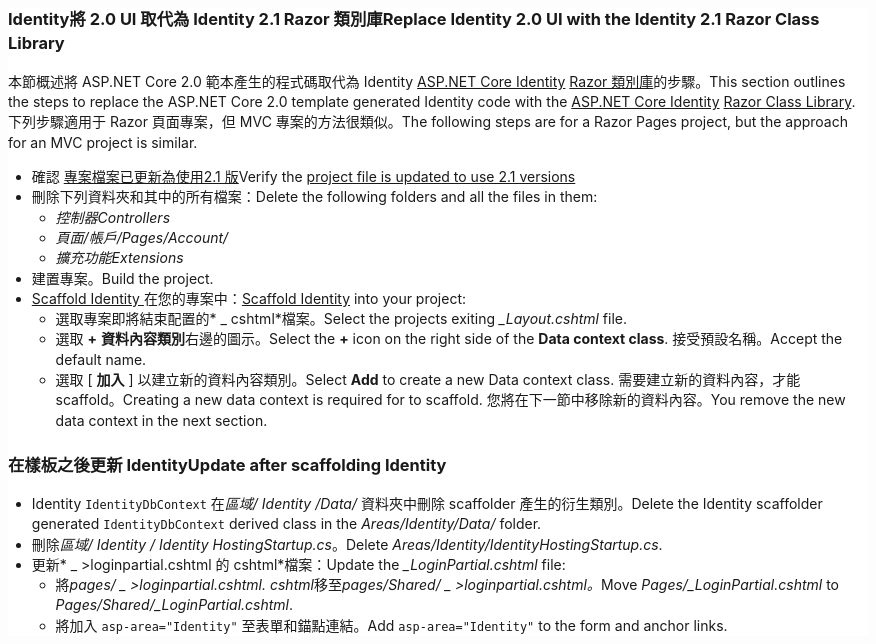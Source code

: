### <a name="replace-no-locidentity-20-ui-with-the-no-locidentity-21-no-locrazor-class-library"></a><span data-ttu-id="d3ebe-222">Identity將 2.0 UI 取代為 Identity 2.1 Razor 類別庫</span><span class="sxs-lookup"><span data-stu-id="d3ebe-222">Replace Identity 2.0 UI with the Identity 2.1 Razor Class Library</span></span>

<span data-ttu-id="d3ebe-223">本節概述將 ASP.NET Core 2.0 範本產生的程式碼取代為 Identity [ASP.NET Core Identity](xref:security/authentication/identity) [ Razor 類別庫](xref:razor-pages/ui-class)的步驟。</span><span class="sxs-lookup"><span data-stu-id="d3ebe-223">This section outlines the steps to replace the ASP.NET Core 2.0 template generated Identity code with the [ASP.NET Core Identity](xref:security/authentication/identity) [Razor Class Library](xref:razor-pages/ui-class).</span></span> <span data-ttu-id="d3ebe-224">下列步驟適用于 Razor 頁面專案，但 MVC 專案的方法很類似。</span><span class="sxs-lookup"><span data-stu-id="d3ebe-224">The following steps are for a Razor Pages project, but the approach for an MVC project is similar.</span></span>

* <span data-ttu-id="d3ebe-225">確認 [專案檔案已更新為使用2.1 版](#update-the-project-file-to-use-21-versions)</span><span class="sxs-lookup"><span data-stu-id="d3ebe-225">Verify the [project file is updated to use 2.1 versions](#update-the-project-file-to-use-21-versions)</span></span>
* <span data-ttu-id="d3ebe-226">刪除下列資料夾和其中的所有檔案：</span><span class="sxs-lookup"><span data-stu-id="d3ebe-226">Delete the following folders and all the files in them:</span></span>
  * <span data-ttu-id="d3ebe-227">*控制器*</span><span class="sxs-lookup"><span data-stu-id="d3ebe-227">*Controllers*</span></span>
  * <span data-ttu-id="d3ebe-228">*頁面/帳戶/*</span><span class="sxs-lookup"><span data-stu-id="d3ebe-228">*Pages/Account/*</span></span>
  * <span data-ttu-id="d3ebe-229">*擴充功能*</span><span class="sxs-lookup"><span data-stu-id="d3ebe-229">*Extensions*</span></span>
* <span data-ttu-id="d3ebe-230">建置專案。</span><span class="sxs-lookup"><span data-stu-id="d3ebe-230">Build the project.</span></span>
* <span data-ttu-id="d3ebe-231">[Scaffold Identity ](xref:security/authentication/scaffold-identity)在您的專案中：</span><span class="sxs-lookup"><span data-stu-id="d3ebe-231">[Scaffold Identity](xref:security/authentication/scaffold-identity) into your project:</span></span>
  * <span data-ttu-id="d3ebe-232">選取專案即將結束配置的\* \_ cshtml\*檔案。</span><span class="sxs-lookup"><span data-stu-id="d3ebe-232">Select the projects exiting *\_Layout.cshtml* file.</span></span>
  * <span data-ttu-id="d3ebe-233">選取 **+** **資料內容類別**右邊的圖示。</span><span class="sxs-lookup"><span data-stu-id="d3ebe-233">Select the **+** icon on the right side of the **Data context class**.</span></span> <span data-ttu-id="d3ebe-234">接受預設名稱。</span><span class="sxs-lookup"><span data-stu-id="d3ebe-234">Accept the default name.</span></span>
  * <span data-ttu-id="d3ebe-235">選取 [ **加入** ] 以建立新的資料內容類別。</span><span class="sxs-lookup"><span data-stu-id="d3ebe-235">Select **Add** to create a new Data context class.</span></span> <span data-ttu-id="d3ebe-236">需要建立新的資料內容，才能 scaffold。</span><span class="sxs-lookup"><span data-stu-id="d3ebe-236">Creating a new data context is required for to scaffold.</span></span> <span data-ttu-id="d3ebe-237">您將在下一節中移除新的資料內容。</span><span class="sxs-lookup"><span data-stu-id="d3ebe-237">You remove the new data context in the next section.</span></span>

### <a name="update-after-scaffolding-no-locidentity"></a><span data-ttu-id="d3ebe-238">在樣板之後更新 Identity</span><span class="sxs-lookup"><span data-stu-id="d3ebe-238">Update after scaffolding Identity</span></span>

* <span data-ttu-id="d3ebe-239">Identity `IdentityDbContext` 在*區域/ Identity /Data/* 資料夾中刪除 scaffolder 產生的衍生類別。</span><span class="sxs-lookup"><span data-stu-id="d3ebe-239">Delete the Identity scaffolder generated `IdentityDbContext` derived class in the *Areas/Identity/Data/* folder.</span></span>
* <span data-ttu-id="d3ebe-240">刪除*區域/ Identity / Identity HostingStartup.cs*。</span><span class="sxs-lookup"><span data-stu-id="d3ebe-240">Delete *Areas/Identity/IdentityHostingStartup.cs*.</span></span>
* <span data-ttu-id="d3ebe-241">更新\* \_ >loginpartial.cshtml 的 cshtml\*檔案：</span><span class="sxs-lookup"><span data-stu-id="d3ebe-241">Update the *\_LoginPartial.cshtml* file:</span></span>
  * <span data-ttu-id="d3ebe-242">將*pages/ \_ >loginpartial.cshtml. cshtml*移至*pages/Shared/ \_ >loginpartial.cshtml。*</span><span class="sxs-lookup"><span data-stu-id="d3ebe-242">Move *Pages/\_LoginPartial.cshtml* to *Pages/Shared/\_LoginPartial.cshtml*.</span></span>
  * <span data-ttu-id="d3ebe-243">將加入 `asp-area="Identity"` 至表單和錨點連結。</span><span class="sxs-lookup"><span data-stu-id="d3ebe-243">Add `asp-area="Identity"` to the form and anchor links.</span></span>
